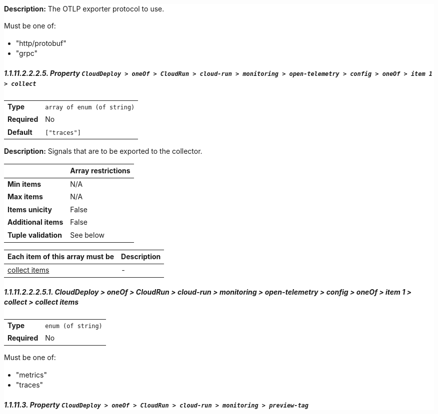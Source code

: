 **Description:** The OTLP exporter protocol to use.

Must be one of:
* "http/protobuf"
* "grpc"

##### <a name="oneOf_i0_cloud-run_monitoring_open-telemetry_config_oneOf_i1_collect"></a>1.1.11.2.2.2.5. Property `CloudDeploy > oneOf > CloudRun > cloud-run > monitoring > open-telemetry > config > oneOf > item 1 > collect`

|              |                             |
| ------------ | --------------------------- |
| **Type**     | `array of enum (of string)` |
| **Required** | No                          |
| **Default**  | `["traces"]`                |

**Description:** Signals that are to be exported to the collector.

|                      | Array restrictions |
| -------------------- | ------------------ |
| **Min items**        | N/A                |
| **Max items**        | N/A                |
| **Items unicity**    | False              |
| **Additional items** | False              |
| **Tuple validation** | See below          |

| Each item of this array must be                                                              | Description |
| -------------------------------------------------------------------------------------------- | ----------- |
| [collect items](#oneOf_i0_cloud-run_monitoring_open-telemetry_config_oneOf_i1_collect_items) | -           |

##### <a name="autogenerated_heading_3"></a>1.1.11.2.2.2.5.1. CloudDeploy > oneOf > CloudRun > cloud-run > monitoring > open-telemetry > config > oneOf > item 1 > collect > collect items

|              |                    |
| ------------ | ------------------ |
| **Type**     | `enum (of string)` |
| **Required** | No                 |

Must be one of:
* "metrics"
* "traces"

##### <a name="oneOf_i0_cloud-run_monitoring_preview-tag"></a>1.1.11.3. Property `CloudDeploy > oneOf > CloudRun > cloud-run > monitoring > preview-tag`

